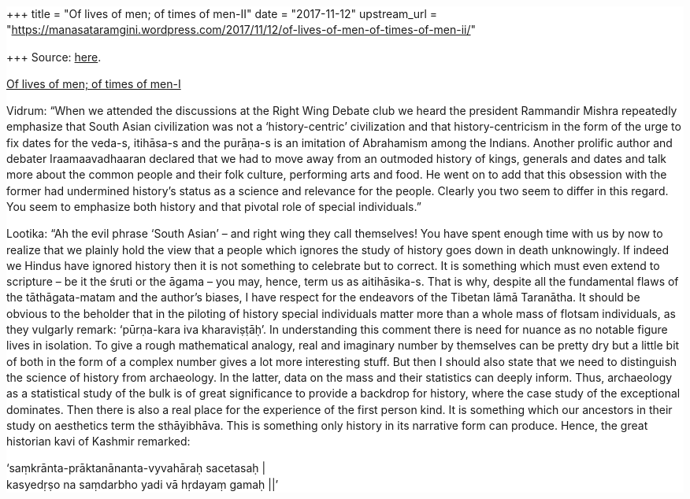 +++
title = "Of lives of men; of times of men-II"
date = "2017-11-12"
upstream_url = "https://manasataramgini.wordpress.com/2017/11/12/of-lives-of-men-of-times-of-men-ii/"

+++
Source: [here](https://manasataramgini.wordpress.com/2017/11/12/of-lives-of-men-of-times-of-men-ii/).

[Of lives of men; of times of
men-I](https://manasataramgini.wordpress.com/2017/11/07/of-lives-of-men-of-times-of-men-i/)

Vidrum: “When we attended the discussions at the Right Wing Debate club
we heard the president Rammandir Mishra repeatedly emphasize that South
Asian civilization was not a ‘history-centric’ civilization and that
history-centricism in the form of the urge to fix dates for the veda-s,
itihāsa-s and the purāṇa-s is an imitation of Abrahamism among the
Indians. Another prolific author and debater Iraamaavadhaaran declared
that we had to move away from an outmoded history of kings, generals and
dates and talk more about the common people and their folk culture,
performing arts and food. He went on to add that this obsession with the
former had undermined history’s status as a science and relevance for
the people. Clearly you two seem to differ in this regard. You seem to
emphasize both history and that pivotal role of special individuals.”

Lootika: “Ah the evil phrase ‘South Asian’ – and right wing they call
themselves! You have spent enough time with us by now to realize that we
plainly hold the view that a people which ignores the study of history
goes down in death unknowingly. If indeed we Hindus have ignored history
then it is not something to celebrate but to correct. It is something
which must even extend to scripture – be it the śruti or the āgama – you
may, hence, term us as aitihāsika-s. That is why, despite all the
fundamental flaws of the tāthāgata-matam and the author’s biases, I have
respect for the endeavors of the Tibetan lāmā Taranātha. It should be
obvious to the beholder that in the piloting of history special
individuals matter more than a whole mass of flotsam individuals, as
they vulgarly remark: ‘pūrṇa-kara iva kharaviṣṭāḥ’. In understanding
this comment there is need for nuance as no notable figure lives in
isolation. To give a rough mathematical analogy, real and imaginary
number by themselves can be pretty dry but a little bit of both in the
form of a complex number gives a lot more interesting stuff. But then I
should also state that we need to distinguish the science of history
from archaeology. In the latter, data on the mass and their statistics
can deeply inform. Thus, archaeology as a statistical study of the bulk
is of great significance to provide a backdrop for history, where the
case study of the exceptional dominates. Then there is also a real place
for the experience of the first person kind. It is something which our
ancestors in their study on aesthetics term the sthāyibhāva. This is
something only history in its narrative form can produce. Hence, the
great historian kavi of Kashmir remarked:

‘saṃkrānta-prāktanānanta-vyvahāraḥ sacetasaḥ \|  
kasyedṛṣo na saṃdarbho yadi vā hṛdayaṃ gamaḥ \|\|’
